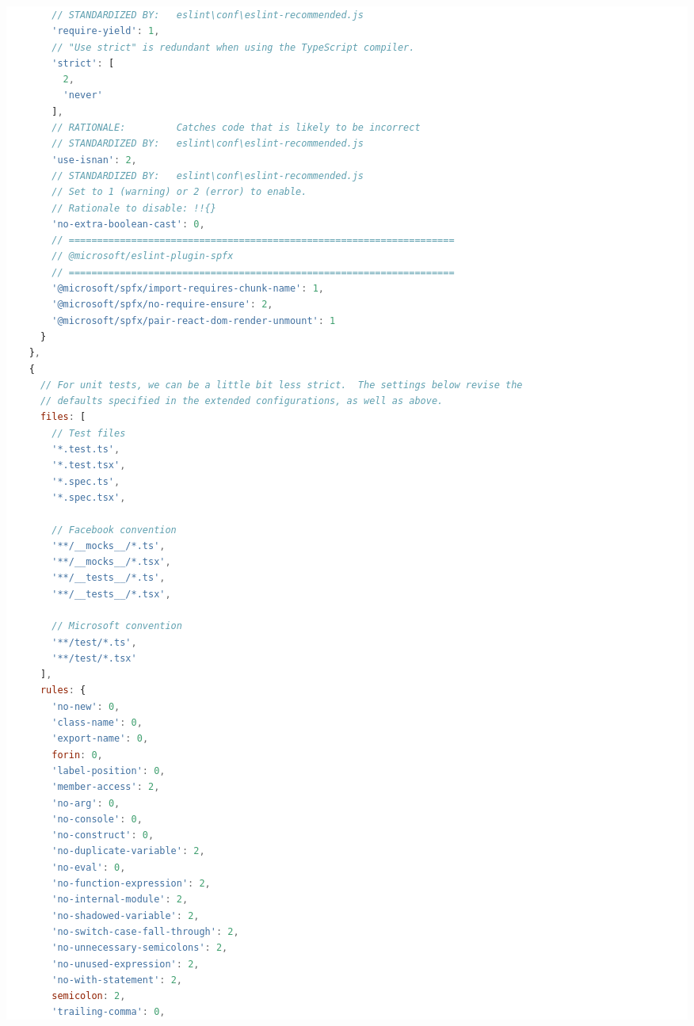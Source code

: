 ```js
        // STANDARDIZED BY:   eslint\conf\eslint-recommended.js
        'require-yield': 1,
        // "Use strict" is redundant when using the TypeScript compiler.
        'strict': [
          2,
          'never'
        ],
        // RATIONALE:         Catches code that is likely to be incorrect
        // STANDARDIZED BY:   eslint\conf\eslint-recommended.js
        'use-isnan': 2,
        // STANDARDIZED BY:   eslint\conf\eslint-recommended.js
        // Set to 1 (warning) or 2 (error) to enable.
        // Rationale to disable: !!{}
        'no-extra-boolean-cast': 0,
        // ====================================================================
        // @microsoft/eslint-plugin-spfx
        // ====================================================================
        '@microsoft/spfx/import-requires-chunk-name': 1,
        '@microsoft/spfx/no-require-ensure': 2,
        '@microsoft/spfx/pair-react-dom-render-unmount': 1
      }
    },
    {
      // For unit tests, we can be a little bit less strict.  The settings below revise the
      // defaults specified in the extended configurations, as well as above.
      files: [
        // Test files
        '*.test.ts',
        '*.test.tsx',
        '*.spec.ts',
        '*.spec.tsx',

        // Facebook convention
        '**/__mocks__/*.ts',
        '**/__mocks__/*.tsx',
        '**/__tests__/*.ts',
        '**/__tests__/*.tsx',

        // Microsoft convention
        '**/test/*.ts',
        '**/test/*.tsx'
      ],
      rules: {
        'no-new': 0,
        'class-name': 0,
        'export-name': 0,
        forin: 0,
        'label-position': 0,
        'member-access': 2,
        'no-arg': 0,
        'no-console': 0,
        'no-construct': 0,
        'no-duplicate-variable': 2,
        'no-eval': 0,
        'no-function-expression': 2,
        'no-internal-module': 2,
        'no-shadowed-variable': 2,
        'no-switch-case-fall-through': 2,
        'no-unnecessary-semicolons': 2,
        'no-unused-expression': 2,
        'no-with-statement': 2,
        semicolon: 2,
        'trailing-comma': 0,
```